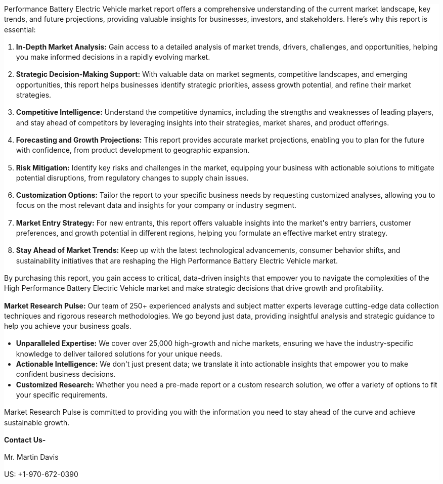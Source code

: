 Performance Battery Electric Vehicle market report offers a comprehensive understanding of the current market landscape, key trends, and future projections, providing valuable insights for businesses, investors, and stakeholders. Here&rsquo;s why this report is essential:</p><ol><li><p><strong>In-Depth Market Analysis:</strong> Gain access to a detailed analysis of market trends, drivers, challenges, and opportunities, helping you make informed decisions in a rapidly evolving market.</p></li><li><p><strong>Strategic Decision-Making Support:</strong> With valuable data on market segments, competitive landscapes, and emerging opportunities, this report helps businesses identify strategic priorities, assess growth potential, and refine their market strategies.</p></li><li><p><strong>Competitive Intelligence:</strong> Understand the competitive dynamics, including the strengths and weaknesses of leading players, and stay ahead of competitors by leveraging insights into their strategies, market shares, and product offerings.</p></li><li><p><strong>Forecasting and Growth Projections:</strong> This report provides accurate market projections, enabling you to plan for the future with confidence, from product development to geographic expansion.</p></li><li><p><strong>Risk Mitigation:</strong> Identify key risks and challenges in the market, equipping your business with actionable solutions to mitigate potential disruptions, from regulatory changes to supply chain issues.</p></li><li><p><strong>Customization Options:</strong> Tailor the report to your specific business needs by requesting customized analyses, allowing you to focus on the most relevant data and insights for your company or industry segment.</p></li><li><p><strong>Market Entry Strategy:</strong> For new entrants, this report offers valuable insights into the market's entry barriers, customer preferences, and growth potential in different regions, helping you formulate an effective market entry strategy.</p></li><li><p><strong>Stay Ahead of Market Trends:</strong> Keep up with the latest technological advancements, consumer behavior shifts, and sustainability initiatives that are reshaping the High Performance Battery Electric Vehicle market.</p></li></ol><p>By purchasing this report, you gain access to critical, data-driven insights that empower you to navigate the complexities of the High Performance Battery Electric Vehicle market and make strategic decisions that drive growth and profitability.</p><p><strong>Market Research Pulse:</strong>&nbsp;Our team of 250+ experienced analysts and subject matter experts leverage cutting-edge data collection techniques and rigorous research methodologies. We go beyond just data, providing insightful analysis and strategic guidance to help you achieve your business goals.</p><ul><li><strong>Unparalleled Expertise:</strong>&nbsp;We cover over 25,000 high-growth and niche markets, ensuring we have the industry-specific knowledge to deliver tailored solutions for your unique needs.</li><li><strong>Actionable Intelligence:</strong>&nbsp;We don't just present data; we translate it into actionable insights that empower you to make confident business decisions.</li><li><strong>Customized Research:</strong>&nbsp;Whether you need a pre-made report or a custom research solution, we offer a variety of options to fit your specific requirements.</li></ul><p>Market Research Pulse is committed to providing you with the information you need to stay ahead of the curve and achieve sustainable growth.</p><p><strong>Contact Us-</strong></p><p>Mr. Martin Davis</p><p>US: +1-970-672-0390</p>
